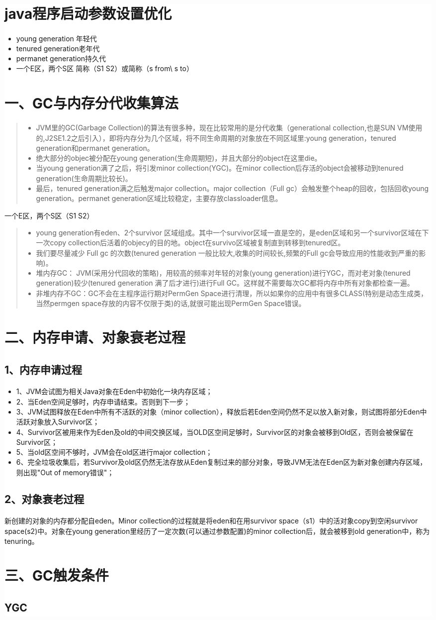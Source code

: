 # java程序启动参数设置优化

* young generation 年轻代
* tenured generation老年代
* permanet generation持久代
* 一个E区，两个S区 简称（S1 S2）或简称（s from\ s to）


# 一、GC与内存分代收集算法

>* JVM里的GC(Garbage Collection)的算法有很多种，现在比较常用的是分代收集（generational collection,也是SUN VM使用的,J2SE1.2之后引入），即将内存分为几个区域，将不同生命周期的对象放在不同区域里:young generation，tenured generation和permanet generation。
>* 绝大部分的objec被分配在young generation(生命周期短)，并且大部分的object在这里die。
>* 当young generation满了之后，将引发minor collection(YGC)。在minor collection后存活的object会被移动到tenured generation(生命周期比较长)。
>* 最后，tenured generation满之后触发major collection。major collection（Full gc）会触发整个heap的回收，包括回收young generation。permanet generation区域比较稳定，主要存放classloader信息。



一个E区，两个S区（S1 S2）
>* young generation有eden、2个survivor 区域组成。其中一个survivor区域一直是空的，是eden区域和另一个survivor区域在下一次copy collection后活着的objecy的目的地。object在survivo区域被复制直到转移到tenured区。
>* 我们要尽量减少 Full gc 的次数(tenured generation 一般比较大,收集的时间较长,频繁的Full gc会导致应用的性能收到严重的影响)。
>* 堆内存GC： JVM(采用分代回收的策略)，用较高的频率对年轻的对象(young generation)进行YGC，而对老对象(tenured generation)较少(tenured generation 满了后才进行)进行Full GC。这样就不需要每次GC都将内存中所有对象都检查一遍。
>* 非堆内存不GC：GC不会在主程序运行期对PermGen Space进行清理，所以如果你的应用中有很多CLASS(特别是动态生成类，当然permgen space存放的内容不仅限于类)的话,就很可能出现PermGen Space错误。

# 二、内存申请、对象衰老过程

## 1、内存申请过程

* 1、JVM会试图为相关Java对象在Eden中初始化一块内存区域；
* 2、当Eden空间足够时，内存申请结束。否则到下一步；
* 3、JVM试图释放在Eden中所有不活跃的对象（minor collection），释放后若Eden空间仍然不足以放入新对象，则试图将部分Eden中活跃对象放入Survivor区；
* 4、Survivor区被用来作为Eden及old的中间交换区域，当OLD区空间足够时，Survivor区的对象会被移到Old区，否则会被保留在Survivor区；
* 5、当old区空间不够时，JVM会在old区进行major collection；
* 6、完全垃圾收集后，若Survivor及old区仍然无法存放从Eden复制过来的部分对象，导致JVM无法在Eden区为新对象创建内存区域，则出现"Out of memory错误"；

## 2、对象衰老过程

新创建的对象的内存都分配自eden。Minor collection的过程就是将eden和在用survivor space（s1）中的活对象copy到空闲survivor space(s2)中。对象在young generation里经历了一定次数(可以通过参数配置)的minor collection后，就会被移到old generation中，称为tenuring。


# 三、GC触发条件

## YGC
